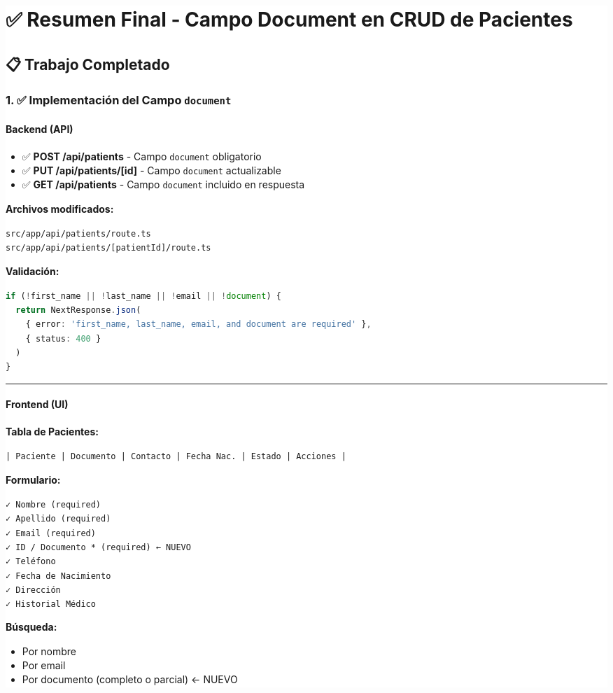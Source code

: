 # ✅ Resumen Final - Campo Document en CRUD de Pacientes

## 📋 Trabajo Completado

### 1. ✅ Implementación del Campo `document`

#### Backend (API)
- ✅ **POST /api/patients** - Campo `document` obligatorio
- ✅ **PUT /api/patients/[id]** - Campo `document` actualizable
- ✅ **GET /api/patients** - Campo `document` incluido en respuesta

**Archivos modificados:**
```
src/app/api/patients/route.ts
src/app/api/patients/[patientId]/route.ts
```

**Validación:**
```typescript
if (!first_name || !last_name || !email || !document) {
  return NextResponse.json(
    { error: 'first_name, last_name, email, and document are required' },
    { status: 400 }
  )
}
```

---

#### Frontend (UI)

**Tabla de Pacientes:**
```
| Paciente | Documento | Contacto | Fecha Nac. | Estado | Acciones |
```

**Formulario:**
```
✓ Nombre (required)
✓ Apellido (required)
✓ Email (required)
✓ ID / Documento * (required) ← NUEVO
✓ Teléfono
✓ Fecha de Nacimiento
✓ Dirección
✓ Historial Médico
```

**Búsqueda:**
- Por nombre
- Por email
- Por documento (completo o parcial) ← NUEVO
